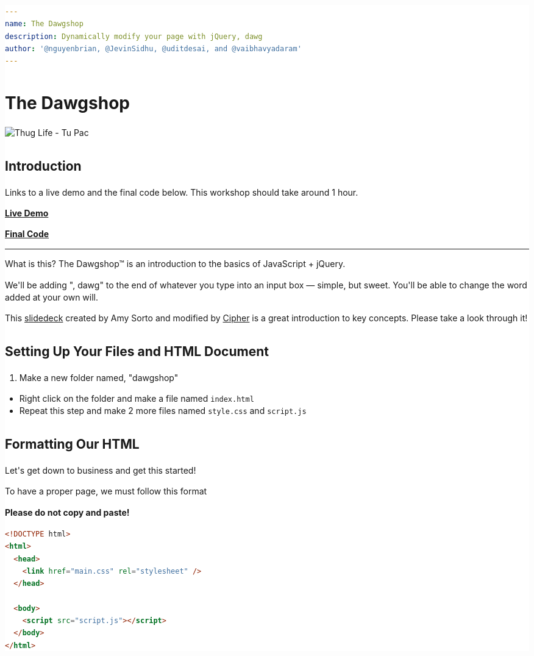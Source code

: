 ```yaml
---
name: The Dawgshop
description: Dynamically modify your page with jQuery, dawg
author: '@nguyenbrian, @JevinSidhu, @uditdesai, and @vaibhavyadaram'
---
```


# The Dawgshop

![Thug Life - Tu Pac](https://cloud-p7ic0tocj-hack-club-bot.vercel.app/7tupac.gif)

## Introduction

Links to a live demo and the final code below. This workshop should take around 1 hour.

[**Live Demo**](https://prophetorpheus.github.io/dawgshop/index.html)

[**Final Code**](https://github.com/prophetorpheus/prophetorpheus.github.io/tree/master/dawgshop)

---

What is this? The Dawgshop™ is an introduction to the basics of JavaScript + jQuery.

We'll be adding ", dawg" to the end of whatever you type into an input box — simple, but sweet. You'll be able to change the word added at your own will.

This [slidedeck](https://docs.google.com/presentation/d/1N2l9FTYlGCocr8cqjLaHpp5tgv0hS-WI3US7PiMbRnc/edit#slide=id.p) created by Amy Sorto and modified by [Cipher](http://projectcipher.io) is a great introduction to key concepts. Please take a look through it!

## Setting Up Your Files and HTML Document

1. Make a new folder named, "dawgshop"

- Right click on the folder and make a file named `index.html`
- Repeat this step and make 2 more files named `style.css` and `script.js`

## Formatting Our HTML

Let's get down to business and get this started!

To have a proper page, we must follow this format

**Please do not copy and paste!**

```html
<!DOCTYPE html>
<html>
  <head>
    <link href="main.css" rel="stylesheet" />
  </head>

  <body>
    <script src="script.js"></script>
  </body>
</html>
```
